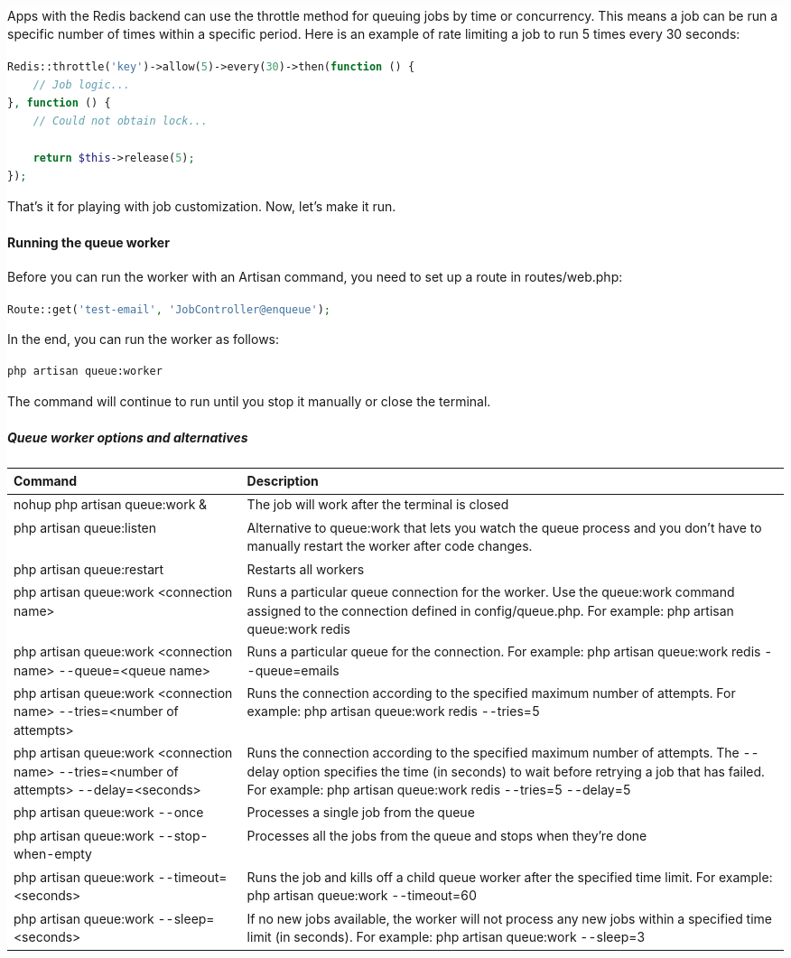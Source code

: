 Apps with the Redis backend can use the throttle method for queuing jobs by time or concurrency. This means a job can be run a specific number of times within a specific period. Here is an example of rate limiting a job to run 5 times every 30 seconds:

```php
Redis::throttle('key')->allow(5)->every(30)->then(function () {
    // Job logic...
}, function () {
    // Could not obtain lock...

    return $this->release(5);
});
```

That’s it for playing with job customization. Now, let’s make it run. 

#### Running the queue worker

Before you can run the worker with an Artisan command, you need to set up a route in routes/web.php:

```php
Route::get('test-email', 'JobController@enqueue');
```

In the end, you can run the worker as follows:

```sh
php artisan queue:worker
```

The command will continue to run until you stop it manually or close the terminal.

##### Queue worker options and alternatives

|   Command      | Description  |
| :------------- |:-------------|
| nohup php artisan queue:work & | The job will work after the terminal is closed |
| php artisan queue:listen | Alternative to queue:work that lets you watch the queue process and you don’t have to manually restart the worker after code changes. |
| php artisan queue:restart | Restarts all workers |
| php artisan queue:work \<connection name\> | Runs a particular queue connection for the worker. Use the queue:work command assigned to the connection defined in config/queue.php. For example: php artisan queue:work redis  |
| php artisan queue:work \<connection name\> --queue=\<queue name\> | Runs a particular queue for the connection. For example: php artisan queue:work redis --queue=emails |
| php artisan queue:work \<connection name\> --tries=\<number of attempts\> | Runs the connection according to the specified maximum number of attempts. For example: php artisan queue:work redis --tries=5 |
| php artisan queue:work \<connection name\> --tries=\<number of attempts\> --delay=\<seconds\> | Runs the connection according to the specified maximum number of attempts. The --delay option specifies the time (in seconds) to wait before retrying a job that has failed. For example: php artisan queue:work redis --tries=5 --delay=5 |
| php artisan queue:work --once | Processes a single job from the queue |
| php artisan queue:work --stop-when-empty | Processes all the jobs from the queue and stops when they’re done |
| php artisan queue:work --timeout=\<seconds\> | Runs the job and kills off a child queue worker after the specified time limit. For example: php artisan queue:work --timeout=60 |
| php artisan queue:work --sleep=\<seconds\> | If no new jobs available, the worker will not process any new jobs within a specified time limit (in seconds). For example: php artisan queue:work --sleep=3 |
